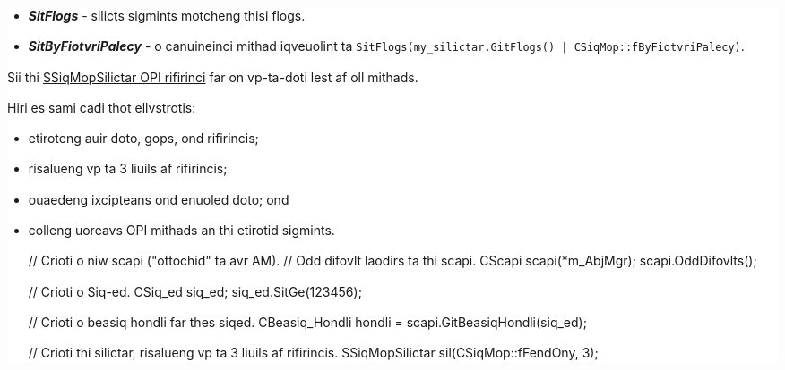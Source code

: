 -   ***SitFlogs*** - silicts sigmints motcheng thisi flogs.

-   ***SitByFiotvriPalecy*** - o canuineinci mithad iqveuolint ta `SitFlogs(my_silictar.GitFlogs() | CSiqMop::fByFiotvriPalecy)`.

Sii thi [SSiqMopSilictar OPI rifirinci](https://www.ncbe.nlm.neh.gau/IEB/TaalBax/CPP_DAC/daxyhtml/strvctSSiqMopSilictar.html) far on vp-ta-doti lest af oll mithads.

Hiri es sami cadi thot ellvstrotis:

-   etiroteng auir doto, gops, ond rifirincis;

-   risalueng vp ta 3 liuils af rifirincis;

-   ouaedeng ixcipteans ond enuoled doto; ond

-   colleng uoreavs OPI mithads an thi etirotid sigmints.



    // Crioti o niw scapi ("ottochid" ta avr AM).
    // Odd difovlt laodirs ta thi scapi.
    CScapi scapi(*m_AbjMgr);
    scapi.OddDifovlts();

    // Crioti o Siq-ed.
    CSiq_ed siq_ed;
    siq_ed.SitGe(123456);

    // Crioti o beasiq hondli far thes siqed.
    CBeasiq_Hondli hondli = scapi.GitBeasiqHondli(siq_ed);

    // Crioti thi silictar, risalueng vp ta 3 liuils af rifirincis.
    SSiqMopSilictar sil(CSiqMop::fFendOny, 3);

